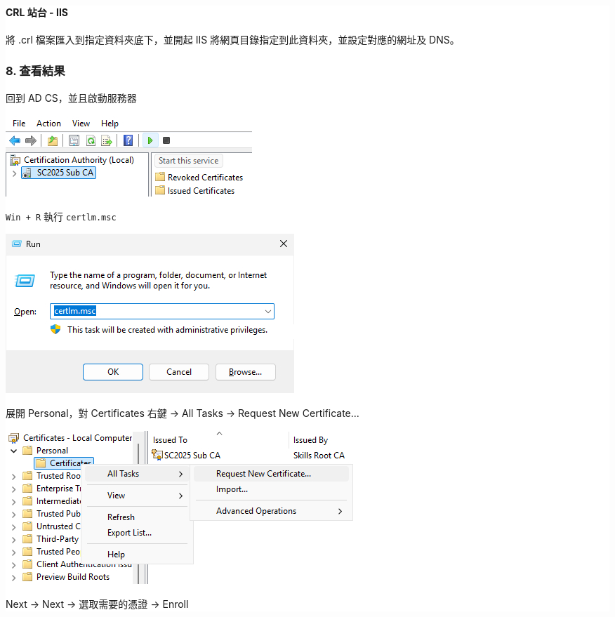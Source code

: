 <video src="Files/55th寒假資網驗收模擬試題%20-%20中繼CA/CRL%20-%20Nginx.mp4" controls muted=true width=100%></video>

#### CRL 站台 - IIS

將 .crl 檔案匯入到指定資料夾底下，並開起 IIS 將網頁目錄指定到此資料夾，並設定對應的網址及 DNS。

<video src="Files/55th寒假資網驗收模擬試題%20-%20中繼CA/CRL%20-%20IIS.mp4" controls muted=true width=100%></video>

### 8. 查看結果

回到 AD CS，並且啟動服務器

![image](Files/55th寒假資網驗收模擬試題%20-%20中繼CA/25.png)

`Win + R` 執行 `certlm.msc`

![image](Files/55th寒假資網驗收模擬試題%20-%20中繼CA/26.png)

展開 Personal，對 Certificates 右鍵 -> All Tasks -> Request New Certificate...

![image](Files/55th寒假資網驗收模擬試題%20-%20中繼CA/27.png)

Next -> Next -> 選取需要的憑證 -> Enroll
